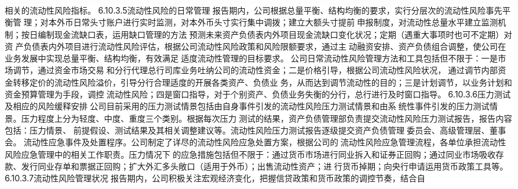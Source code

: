 相关的流动性风险指标。
6.10.3.5流动性风险的日常管理
报告期内，公司根据总量平衡、结构均衡的要求，实行分层次的流动性风险事先平衡管
理；对本外币日常头寸账户进行实时监测，对本外币头寸实行集中调拨；建立大额头寸提前
申报制度，对流动性总量水平建立监测机制；按日编制现金流缺口表，运用缺口管理的方法
预测未来资产负债表内外项目现金流缺口变化状况；定期（遇重大事项时也可不定期）对资
产负债表内外项目进行流动性风险评估，根据公司流动性风险政策和风险限额要求，通过主
动融资安排、资产负债组合调整，使公司在业务发展中实现总量平衡、结构均衡，有效满足
适度流动性管理的目标要求。
公司日常流动性风险管理方法和工具包括但不限于：一是市场调节，通过资金市场交易
和分行代理总行司库业务吐纳公司的流动性资金；二是价格引导，根据公司流动性风险状况，
通过调节内部资金转移定价的流动性风险溢价，引导分行合理适度的开展各类资产、负债业
务，从而达到调节流动性的目的；三是计划调节，以业务计划和资金预算管理为手段，调控
流动性风险；四是窗口指导，对于个别资产、负债业务失衡的分行，总行进行及时窗口指导。
6.10.3.6压力测试及相应的风险缓释安排
公司目前采用的压力测试情景包括由自身事件引发的流动性风险压力测试情景和由系
统性事件引发的压力测试情景。压力程度上分为轻度、中度、重度三个类别。根据每次压力
测试的结果，资产负债管理部负责提交流动性风险压力测试报告，报告内容包括：压力情景、
前提假设、测试结果及其相关调整建议等。流动性风险压力测试报告逐级提交资产负债管理
委员会、高级管理层、董事会。
流动性应急事件及处置程序。公司制定了详尽的流动性风险应急处置方案，根据公司的
流动性风险应急管理流程，各单位承担流动性风险应急管理中的相关工作职责。压力情况下
的应急措施包括但不限于：通过货币市场进行同业拆入和证券正回购；通过同业市场吸收存
款、发行同业存单和票据正回购；扩大外汇多头敞口（适用于外币）；出售流动性资产；进
行货币掉期；向央行申请运用货币政策工具等。
6.10.3.7流动性风险管理状况
报告期内，公司积极关注宏观经济变化，把握信贷政策和货币政策的调控节奏，结合自
